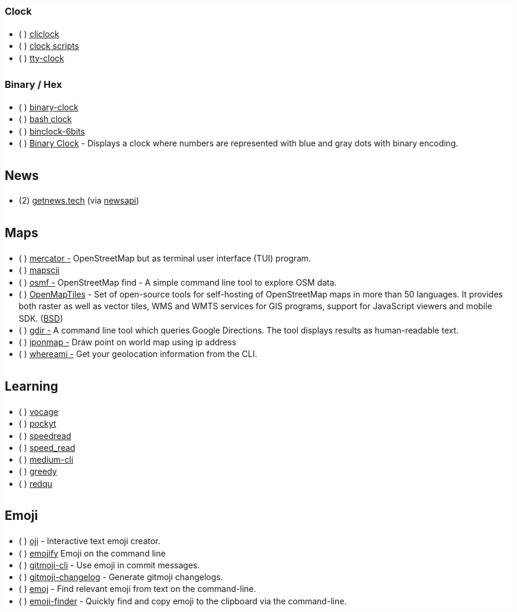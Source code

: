 ### Clock

* ( ) [cliclock](https://github.com/nbyouri/cliclock)
* ( ) [clock scripts](...)
* ( ) [tty-clock](https://github.com/xorg62/tty-clock)

### Binary / Hex

* ( ) [binary-clock](https://github.com/tom-on-the-internet/binary-clock)
* ( ) [bash clock](https://briancaffey.github.io/2017/10/31/a-binary-clock-written-in-bash.html/)
* ( ) [binclock-6bits](https://github.com/teegre/binclock-6bits)
* ( ) [Binary Clock](https://github.com/tom-on-the-internet/binary-clock) - Displays a clock where numbers are represented with blue and gray dots with binary encoding.

## News

* (2) [getnews.tech](https://github.com/omgimanerd/getnews.tech) (via [newsapi](https://newsapi.org/))

## Maps

* ( ) [mercator -](https://github.com/mrusme/mercator -) OpenStreetMap but as terminal user interface (TUI) program.
* ( ) [mapscii](https://github.com/rastapasta/mapscii)
* ( ) [osmf -](https://github.com/codesoap/osmf -) OpenStreetMap find - A simple command line tool to explore OSM data.
* ( ) [OpenMapTiles](https://openmaptiles.org/) - Set of open-source tools for self-hosting of OpenStreetMap maps in more than 50 languages. It provides both raster as well as vector tiles, WMS and WMTS services for GIS programs, support for JavaScript viewers and mobile SDK. ([BSD](https://github.com/openmaptiles/openmaptiles/blob/master/LICENSE.md))
* ( ) [gdir -](https://github.com/pafoster/gdir -) A command line tool which queries Google Directions. The tool displays results as human-readable text.
* ( ) [iponmap -](https://github.com/nogizhopaboroda/iponmap -) Draw point on world map using ip address
* ( ) [whereami -](https://github.com/rafaelrinaldi/whereami -) Get your geolocation information from the CLI.

## Learning

* ( ) [vocage](https://github.com/proycon/vocage)
* ( ) [pockyt](https://github.com/arvindch/pockyt)
* ( ) [speedread](https://github.com/pasky/speedread)
* ( ) [speed_read](https://github.com/sunsations/speed_read)
* ( ) [medium-cli](https://github.com/djadmin/medium-cli)
* ( ) [greedy](https://git.sr.ht/~skuzzymiglet/greedy)
* ( ) [redqu](https://github.com/port19x/redqu)

## Emoji

* ( ) [oji](https://github.com/xxczaki/oji) - Interactive text emoji creator.
* ( ) [emojify](https://github.com/mrowa44/emojify) Emoji on the command line
* ( ) [gitmoji-cli](https://github.com/carloscuesta/gitmoji-cli) - Use emoji in commit messages.
* ( ) [gitmoji-changelog](https://github.com/frinyvonnick/gitmoji-changelog) - Generate gitmoji changelogs.
* ( ) [emoj](https://github.com/sindresorhus/emoj) - Find relevant emoji from text on the command-line.
* ( ) [emoji-finder](https://github.com/dematerializer/emoji-finder) - Quickly find and copy emoji to the clipboard via the command-line.
